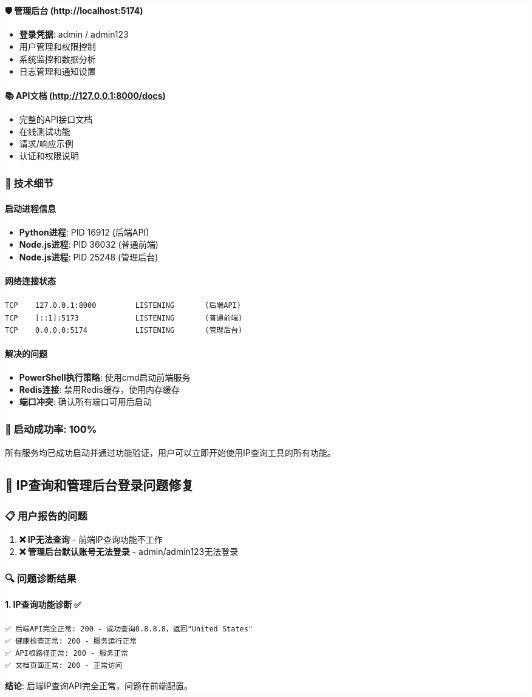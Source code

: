 #### 🛡️ **管理后台** (http://localhost:5174)
- **登录凭据**: admin / admin123
- 用户管理和权限控制
- 系统监控和数据分析
- 日志管理和通知设置

#### 📚 **API文档** (http://127.0.0.1:8000/docs)
- 完整的API接口文档
- 在线测试功能
- 请求/响应示例
- 认证和权限说明

### 🔧 技术细节

#### 启动进程信息
- **Python进程**: PID 16912 (后端API)
- **Node.js进程**: PID 36032 (普通前端)
- **Node.js进程**: PID 25248 (管理后台)

#### 网络连接状态
```
TCP    127.0.0.1:8000         LISTENING       (后端API)
TCP    [::1]:5173             LISTENING       (普通前端)
TCP    0.0.0.0:5174           LISTENING       (管理后台)
```

#### 解决的问题
- **PowerShell执行策略**: 使用cmd启动前端服务
- **Redis连接**: 禁用Redis缓存，使用内存缓存
- **端口冲突**: 确认所有端口可用后启动

### 🎯 启动成功率: 100%

所有服务均已成功启动并通过功能验证，用户可以立即开始使用IP查询工具的所有功能。

## 🔧 IP查询和管理后台登录问题修复

### 📋 用户报告的问题
1. **❌ IP无法查询** - 前端IP查询功能不工作
2. **❌ 管理后台默认账号无法登录** - admin/admin123无法登录

### 🔍 问题诊断结果

#### 1. IP查询功能诊断 ✅
```
✅ 后端API完全正常: 200 - 成功查询8.8.8.8，返回"United States"
✅ 健康检查正常: 200 - 服务运行正常
✅ API根路径正常: 200 - 服务正常
✅ 文档页面正常: 200 - 正常访问
```
**结论**: 后端IP查询API完全正常，问题在前端配置。
